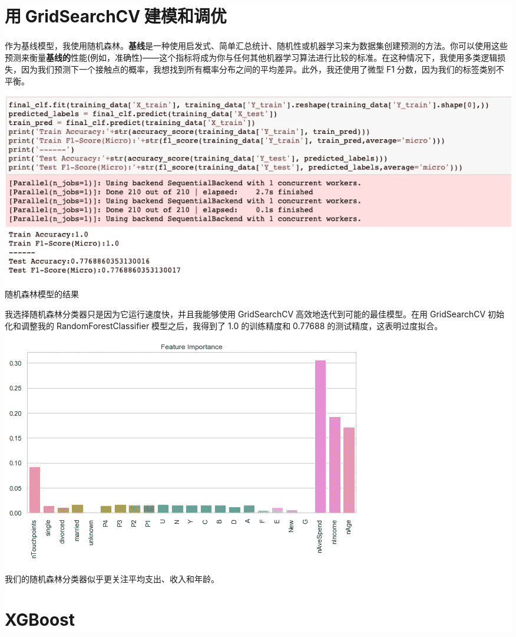 # 用 GridSearchCV 建模和调优

作为基线模型，我使用随机森林。**基线**是一种使用启发式、简单汇总统计、随机性或机器学习来为数据集创建预测的方法。你可以使用这些预测来衡量**基线的**性能(例如，准确性)——这个指标将成为你与任何其他机器学习算法进行比较的标准。在这种情况下，我使用多类逻辑损失，因为我们预测下一个接触点的概率，我想找到所有概率分布之间的平均差异。此外，我还使用了微型 F1 分数，因为我们的标签类别不平衡。

![](img/b09d93ef2f6b646ba254228fe85cbf7a.png)

随机森林模型的结果

我选择随机森林分类器只是因为它运行速度快，并且我能够使用 GridSearchCV 高效地迭代到可能的最佳模型。在用 GridSearchCV 初始化和调整我的 RandomForestClassifier 模型之后，我得到了 1.0 的训练精度和 0.77688 的测试精度，这表明过度拟合。

![](img/02d6d47056fd418133b0110be085d58c.png)

我们的随机森林分类器似乎更关注平均支出、收入和年龄。

# XGBoost
